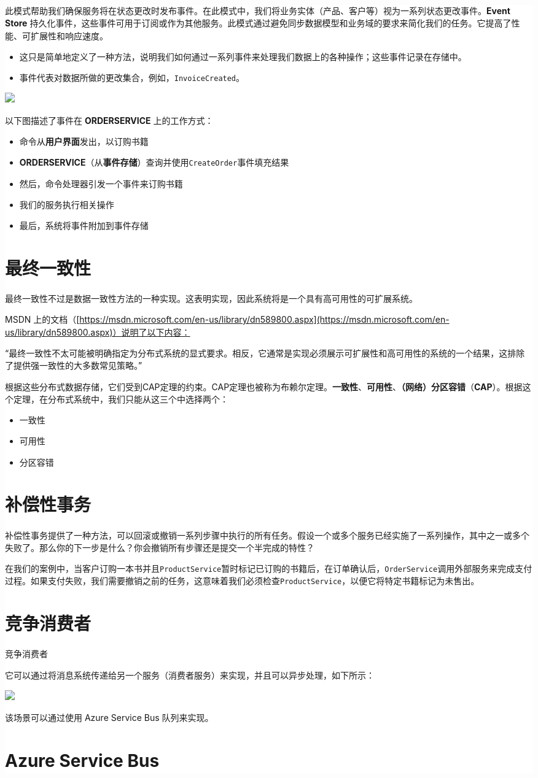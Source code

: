 此模式帮助我们确保服务将在状态更改时发布事件。在此模式中，我们将业务实体（产品、客户等）视为一系列状态更改事件。**Event Store** 持久化事件，这些事件可用于订阅或作为其他服务。此模式通过避免同步数据模型和业务域的要求来简化我们的任务。它提高了性能、可扩展性和响应速度。

+   这只是简单地定义了一种方法，说明我们如何通过一系列事件来处理我们数据上的各种操作；这些事件记录在存储中。

+   事件代表对数据所做的更改集合，例如，`InvoiceCreated`。

![](img/83ac2541-af63-4f39-8f0b-498d655c9028.png)

以下图描述了事件在 **ORDERSERVICE** 上的工作方式：

+   命令从**用户界面**发出，以订购书籍

+   **ORDERSERVICE**（从**事件存储**）查询并使用`CreateOrder`事件填充结果

+   然后，命令处理器引发一个事件来订购书籍

+   我们的服务执行相关操作

+   最后，系统将事件附加到事件存储

# 最终一致性

最终一致性不过是数据一致性方法的一种实现。这表明实现，因此系统将是一个具有高可用性的可扩展系统。

MSDN 上的文档（[https://msdn.microsoft.com/en-us/library/dn589800.aspx](https://msdn.microsoft.com/en-us/library/dn589800.aspx)）说明了以下内容：

“最终一致性不太可能被明确指定为分布式系统的显式要求。相反，它通常是实现必须展示可扩展性和高可用性的系统的一个结果，这排除了提供强一致性的大多数常见策略。”

根据这些分布式数据存储，它们受到CAP定理的约束。CAP定理也被称为布赖尔定理。**一致性**、**可用性**、**（网络）分区容错**（**CAP**）。根据这个定理，在分布式系统中，我们只能从这三个中选择两个：

+   一致性

+   可用性

+   分区容错

# 补偿性事务

补偿性事务提供了一种方法，可以回滚或撤销一系列步骤中执行的所有任务。假设一个或多个服务已经实施了一系列操作，其中之一或多个失败了。那么你的下一步是什么？你会撤销所有步骤还是提交一个半完成的特性？

在我们的案例中，当客户订购一本书并且`ProductService`暂时标记已订购的书籍后，在订单确认后，`OrderService`调用外部服务来完成支付过程。如果支付失败，我们需要撤销之前的任务，这意味着我们必须检查`ProductService`，以便它将特定书籍标记为未售出。

# 竞争消费者

竞争消费者

它可以通过将消息系统传递给另一个服务（消费者服务）来实现，并且可以异步处理，如下所示：

![](img/22642a53-34b3-4d54-8c41-cf4a622ce690.png)

该场景可以通过使用 Azure Service Bus 队列来实现。

# Azure Service Bus
